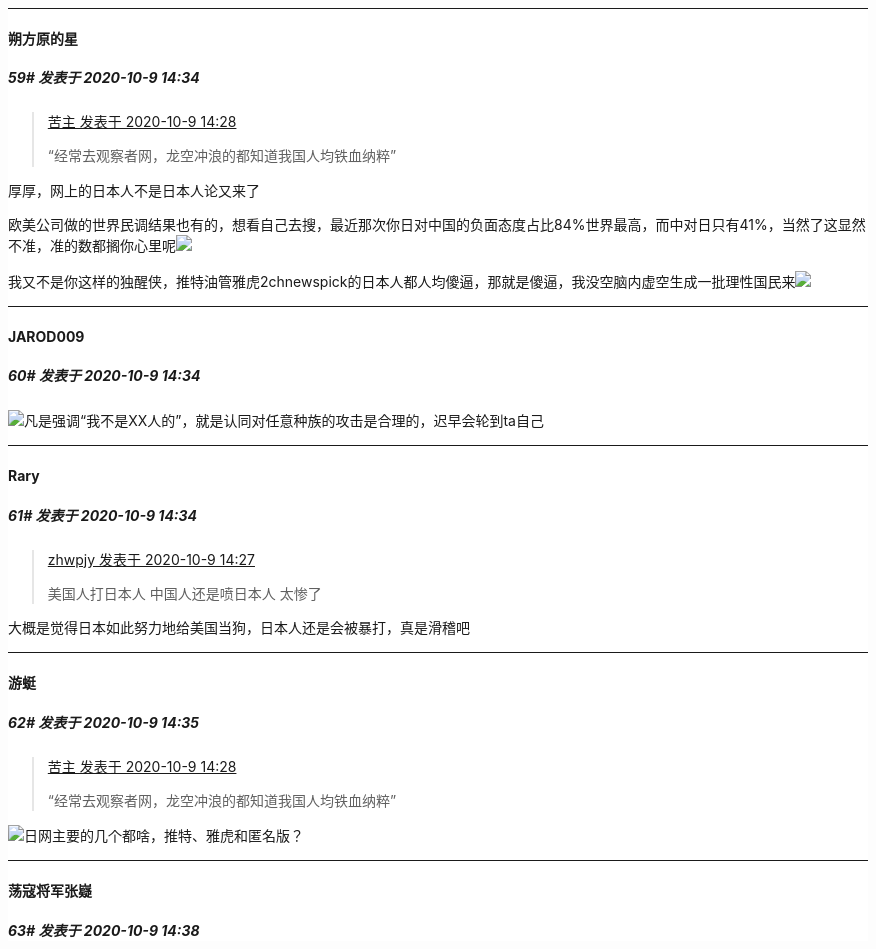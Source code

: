 -----

####  朔方原的星  
##### 59#       发表于 2020-10-9 14:34


<blockquote><a href="httphttps://bbs.saraba1st.com/2b/forum.php?mod=redirect&amp;goto=findpost&amp;pid=48997803&amp;ptid=1964068" target="_blank">苦主 发表于 2020-10-9 14:28</a>

“经常去观察者网，龙空冲浪的都知道我国人均铁血纳粹”</blockquote>
厚厚，网上的日本人不是日本人论又来了

欧美公司做的世界民调结果也有的，想看自己去搜，最近那次你日对中国的负面态度占比84%世界最高，而中对日只有41%，当然了这显然不准，准的数都搁你心里呢<img src="https://static.saraba1st.com/image/smiley/face2017/037.png" referrerpolicy="no-referrer">

我又不是你这样的独醒侠，推特油管雅虎2chnewspick的日本人都人均傻逼，那就是傻逼，我没空脑内虚空生成一批理性国民来<img src="https://static.saraba1st.com/image/smiley/face2017/067.png" referrerpolicy="no-referrer">


-----

####  JAROD009  
##### 60#       发表于 2020-10-9 14:34


<img src="https://static.saraba1st.com/image/smiley/face2017/048.png" referrerpolicy="no-referrer">凡是强调“我不是XX人的”，就是认同对任意种族的攻击是合理的，迟早会轮到ta自己


-----

####  Rary  
##### 61#       发表于 2020-10-9 14:34


<blockquote><a href="httphttps://bbs.saraba1st.com/2b/forum.php?mod=redirect&amp;goto=findpost&amp;pid=48997793&amp;ptid=1964068" target="_blank">zhwpjy 发表于 2020-10-9 14:27</a>

美国人打日本人 中国人还是喷日本人 太惨了</blockquote>
大概是觉得日本如此努力地给美国当狗，日本人还是会被暴打，真是滑稽吧


-----

####  游蜓  
##### 62#       发表于 2020-10-9 14:35


<blockquote><a href="httphttps://bbs.saraba1st.com/2b/forum.php?mod=redirect&amp;goto=findpost&amp;pid=48997803&amp;ptid=1964068" target="_blank">苦主 发表于 2020-10-9 14:28</a>

“经常去观察者网，龙空冲浪的都知道我国人均铁血纳粹”</blockquote>
<img src="https://static.saraba1st.com/image/smiley/face2017/067.png" referrerpolicy="no-referrer">日网主要的几个都啥，推特、雅虎和匿名版？


-----

####  荡寇将军张嶷  
##### 63#       发表于 2020-10-9 14:38
